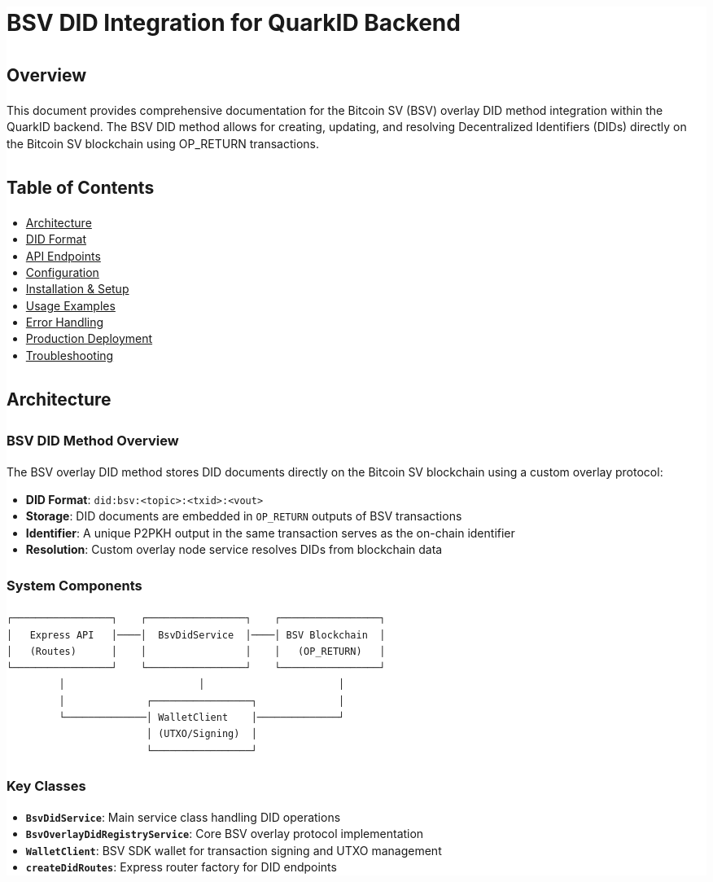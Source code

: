 # BSV DID Integration for QuarkID Backend

## Overview

This document provides comprehensive documentation for the Bitcoin SV (BSV) overlay DID method integration within the QuarkID backend. The BSV DID method allows for creating, updating, and resolving Decentralized Identifiers (DIDs) directly on the Bitcoin SV blockchain using OP_RETURN transactions.

## Table of Contents

- [Architecture](#architecture)
- [DID Format](#did-format)
- [API Endpoints](#api-endpoints)
- [Configuration](#configuration)
- [Installation & Setup](#installation--setup)
- [Usage Examples](#usage-examples)
- [Error Handling](#error-handling)
- [Production Deployment](#production-deployment)
- [Troubleshooting](#troubleshooting)

## Architecture

### BSV DID Method Overview

The BSV overlay DID method stores DID documents directly on the Bitcoin SV blockchain using a custom overlay protocol:

- **DID Format**: `did:bsv:<topic>:<txid>:<vout>`
- **Storage**: DID documents are embedded in `OP_RETURN` outputs of BSV transactions
- **Identifier**: A unique P2PKH output in the same transaction serves as the on-chain identifier
- **Resolution**: Custom overlay node service resolves DIDs from blockchain data

### System Components

```
┌─────────────────┐    ┌─────────────────┐    ┌─────────────────┐
│   Express API   │────│  BsvDidService  │────│ BSV Blockchain  │
│   (Routes)      │    │                 │    │   (OP_RETURN)   │
└─────────────────┘    └─────────────────┘    └─────────────────┘
         │                       │                       │
         │              ┌─────────────────┐              │
         └──────────────│ WalletClient    │──────────────┘
                        │ (UTXO/Signing)  │
                        └─────────────────┘
```

### Key Classes

- **`BsvDidService`**: Main service class handling DID operations
- **`BsvOverlayDidRegistryService`**: Core BSV overlay protocol implementation
- **`WalletClient`**: BSV SDK wallet for transaction signing and UTXO management
- **`createDidRoutes`**: Express router factory for DID endpoints
